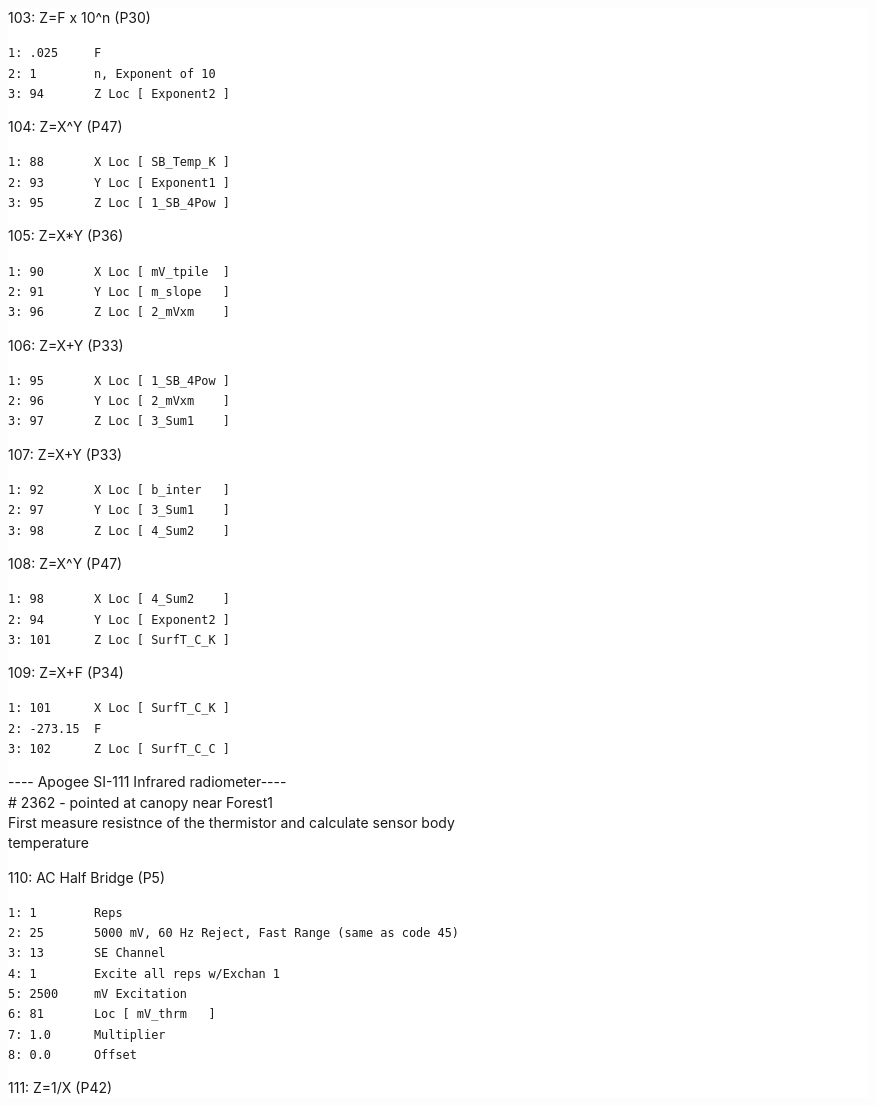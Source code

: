 103: Z=F x 10\^n (P30)

`1: .025     F`\
`2: 1        n, Exponent of 10`\
`3: 94       Z Loc [ Exponent2 ]`

104: Z=X\^Y (P47)

`1: 88       X Loc [ SB_Temp_K ]`\
`2: 93       Y Loc [ Exponent1 ]`\
`3: 95       Z Loc [ 1_SB_4Pow ]`

105: Z=X\*Y (P36)

`1: 90       X Loc [ mV_tpile  ]`\
`2: 91       Y Loc [ m_slope   ]`\
`3: 96       Z Loc [ 2_mVxm    ]`

106: Z=X+Y (P33)

`1: 95       X Loc [ 1_SB_4Pow ]`\
`2: 96       Y Loc [ 2_mVxm    ]`\
`3: 97       Z Loc [ 3_Sum1    ]`

107: Z=X+Y (P33)

`1: 92       X Loc [ b_inter   ]`\
`2: 97       Y Loc [ 3_Sum1    ]`\
`3: 98       Z Loc [ 4_Sum2    ]`

108: Z=X\^Y (P47)

`1: 98       X Loc [ 4_Sum2    ]`\
`2: 94       Y Loc [ Exponent2 ]`\
`3: 101      Z Loc [ SurfT_C_K ]`

109: Z=X+F (P34)

`1: 101      X Loc [ SurfT_C_K ]`\
`2: -273.15  F`\
`3: 102      Z Loc [ SurfT_C_C ]`

---- Apogee SI-111 Infrared radiometer----\
\# 2362 - pointed at canopy near Forest1\
First measure resistnce of the thermistor and calculate sensor body\
temperature

110: AC Half Bridge (P5)

`1: 1        Reps`\
`2: 25       5000 mV, 60 Hz Reject, Fast Range (same as code 45)`\
`3: 13       SE Channel`\
`4: 1        Excite all reps w/Exchan 1`\
`5: 2500     mV Excitation`\
`6: 81       Loc [ mV_thrm   ]`\
`7: 1.0      Multiplier`\
`8: 0.0      Offset`

111: Z=1/X (P42)

